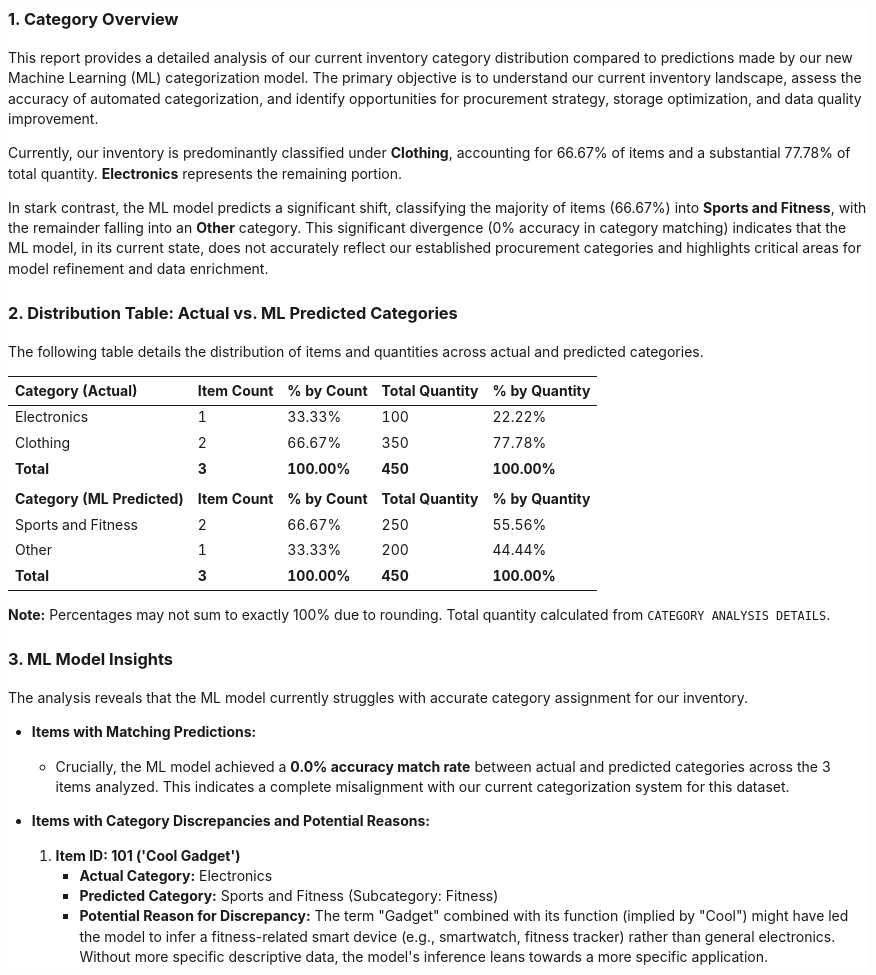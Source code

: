 ### 1. Category Overview

This report provides a detailed analysis of our current inventory category distribution compared to predictions made by our new Machine Learning (ML) categorization model. The primary objective is to understand our current inventory landscape, assess the accuracy of automated categorization, and identify opportunities for procurement strategy, storage optimization, and data quality improvement.

Currently, our inventory is predominantly classified under **Clothing**, accounting for 66.67% of items and a substantial 77.78% of total quantity. **Electronics** represents the remaining portion.

In stark contrast, the ML model predicts a significant shift, classifying the majority of items (66.67%) into **Sports and Fitness**, with the remainder falling into an **Other** category. This significant divergence (0% accuracy in category matching) indicates that the ML model, in its current state, does not accurately reflect our established procurement categories and highlights critical areas for model refinement and data enrichment.

### 2. Distribution Table: Actual vs. ML Predicted Categories

The following table details the distribution of items and quantities across actual and predicted categories.

| Category (Actual) | Item Count | % by Count | Total Quantity | % by Quantity |
| :---------------- | :--------- | :--------- | :------------- | :------------ |
| Electronics       | 1          | 33.33%     | 100            | 22.22%        |
| Clothing          | 2          | 66.67%     | 350            | 77.78%        |
| **Total**         | **3**      | **100.00%**| **450**        | **100.00%**   |
|                   |            |            |                |               |
| **Category (ML Predicted)** | **Item Count** | **% by Count** | **Total Quantity** | **% by Quantity** |
| Sports and Fitness | 2          | 66.67%     | 250            | 55.56%        |
| Other             | 1          | 33.33%     | 200            | 44.44%        |
| **Total**         | **3**      | **100.00%**| **450**        | **100.00%**   |

**Note:** Percentages may not sum to exactly 100% due to rounding. Total quantity calculated from `CATEGORY ANALYSIS DETAILS`.

### 3. ML Model Insights

The analysis reveals that the ML model currently struggles with accurate category assignment for our inventory.

*   **Items with Matching Predictions:**
    *   Crucially, the ML model achieved a **0.0% accuracy match rate** between actual and predicted categories across the 3 items analyzed. This indicates a complete misalignment with our current categorization system for this dataset.

*   **Items with Category Discrepancies and Potential Reasons:**

    1.  **Item ID: 101 ('Cool Gadget')**
        *   **Actual Category:** Electronics
        *   **Predicted Category:** Sports and Fitness (Subcategory: Fitness)
        *   **Potential Reason for Discrepancy:** The term "Gadget" combined with its function (implied by "Cool") might have led the model to infer a fitness-related smart device (e.g., smartwatch, fitness tracker) rather than general electronics. Without more specific descriptive data, the model's inference leans towards a more specific application.
